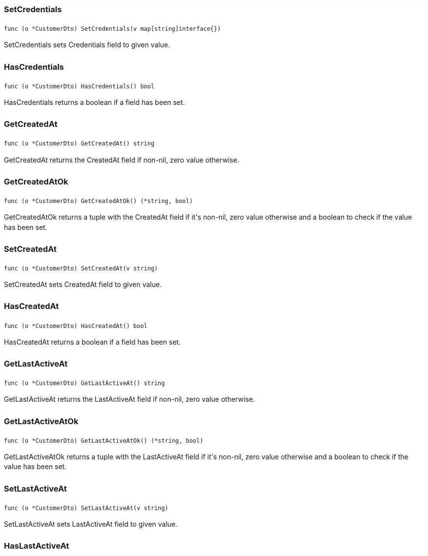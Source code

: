 ### SetCredentials

`func (o *CustomerDto) SetCredentials(v map[string]interface{})`

SetCredentials sets Credentials field to given value.

### HasCredentials

`func (o *CustomerDto) HasCredentials() bool`

HasCredentials returns a boolean if a field has been set.

### GetCreatedAt

`func (o *CustomerDto) GetCreatedAt() string`

GetCreatedAt returns the CreatedAt field if non-nil, zero value otherwise.

### GetCreatedAtOk

`func (o *CustomerDto) GetCreatedAtOk() (*string, bool)`

GetCreatedAtOk returns a tuple with the CreatedAt field if it's non-nil, zero value otherwise
and a boolean to check if the value has been set.

### SetCreatedAt

`func (o *CustomerDto) SetCreatedAt(v string)`

SetCreatedAt sets CreatedAt field to given value.

### HasCreatedAt

`func (o *CustomerDto) HasCreatedAt() bool`

HasCreatedAt returns a boolean if a field has been set.

### GetLastActiveAt

`func (o *CustomerDto) GetLastActiveAt() string`

GetLastActiveAt returns the LastActiveAt field if non-nil, zero value otherwise.

### GetLastActiveAtOk

`func (o *CustomerDto) GetLastActiveAtOk() (*string, bool)`

GetLastActiveAtOk returns a tuple with the LastActiveAt field if it's non-nil, zero value otherwise
and a boolean to check if the value has been set.

### SetLastActiveAt

`func (o *CustomerDto) SetLastActiveAt(v string)`

SetLastActiveAt sets LastActiveAt field to given value.

### HasLastActiveAt
